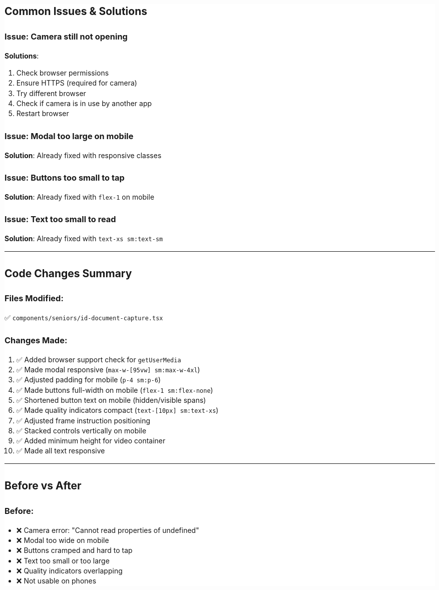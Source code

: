 
## Common Issues & Solutions

### **Issue**: Camera still not opening
**Solutions**:
1. Check browser permissions
2. Ensure HTTPS (required for camera)
3. Try different browser
4. Check if camera is in use by another app
5. Restart browser

### **Issue**: Modal too large on mobile
**Solution**: Already fixed with responsive classes

### **Issue**: Buttons too small to tap
**Solution**: Already fixed with `flex-1` on mobile

### **Issue**: Text too small to read
**Solution**: Already fixed with `text-xs sm:text-sm`

---

## Code Changes Summary

### **Files Modified**:
✅ `components/seniors/id-document-capture.tsx`

### **Changes Made**:
1. ✅ Added browser support check for `getUserMedia`
2. ✅ Made modal responsive (`max-w-[95vw] sm:max-w-4xl`)
3. ✅ Adjusted padding for mobile (`p-4 sm:p-6`)
4. ✅ Made buttons full-width on mobile (`flex-1 sm:flex-none`)
5. ✅ Shortened button text on mobile (hidden/visible spans)
6. ✅ Made quality indicators compact (`text-[10px] sm:text-xs`)
7. ✅ Adjusted frame instruction positioning
8. ✅ Stacked controls vertically on mobile
9. ✅ Added minimum height for video container
10. ✅ Made all text responsive

---

## Before vs After

### **Before**:
- ❌ Camera error: "Cannot read properties of undefined"
- ❌ Modal too wide on mobile
- ❌ Buttons cramped and hard to tap
- ❌ Text too small or too large
- ❌ Quality indicators overlapping
- ❌ Not usable on phones
